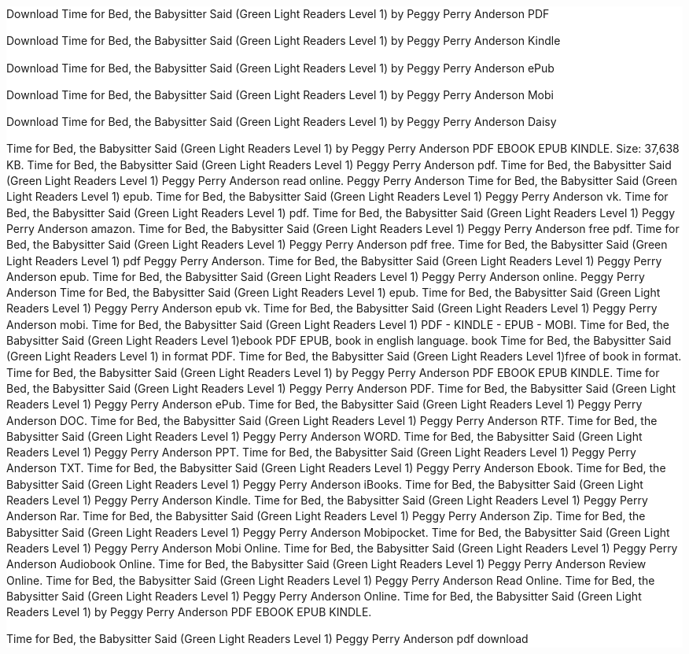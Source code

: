 Download Time for Bed, the Babysitter Said (Green Light Readers Level 1) by Peggy Perry Anderson PDF

Download Time for Bed, the Babysitter Said (Green Light Readers Level 1) by Peggy Perry Anderson Kindle

Download Time for Bed, the Babysitter Said (Green Light Readers Level 1) by Peggy Perry Anderson ePub

Download Time for Bed, the Babysitter Said (Green Light Readers Level 1) by Peggy Perry Anderson Mobi

Download Time for Bed, the Babysitter Said (Green Light Readers Level 1) by Peggy Perry Anderson Daisy

Time for Bed, the Babysitter Said (Green Light Readers Level 1) by Peggy Perry Anderson PDF EBOOK EPUB KINDLE. Size: 37,638 KB. Time for Bed, the Babysitter Said (Green Light Readers Level 1) Peggy Perry Anderson pdf. Time for Bed, the Babysitter Said (Green Light Readers Level 1) Peggy Perry Anderson read online. Peggy Perry Anderson Time for Bed, the Babysitter Said (Green Light Readers Level 1) epub. Time for Bed, the Babysitter Said (Green Light Readers Level 1) Peggy Perry Anderson vk. Time for Bed, the Babysitter Said (Green Light Readers Level 1) pdf. Time for Bed, the Babysitter Said (Green Light Readers Level 1) Peggy Perry Anderson amazon. Time for Bed, the Babysitter Said (Green Light Readers Level 1) Peggy Perry Anderson free pdf. Time for Bed, the Babysitter Said (Green Light Readers Level 1) Peggy Perry Anderson pdf free. Time for Bed, the Babysitter Said (Green Light Readers Level 1) pdf Peggy Perry Anderson. Time for Bed, the Babysitter Said (Green Light Readers Level 1) Peggy Perry Anderson epub. Time for Bed, the Babysitter Said (Green Light Readers Level 1) Peggy Perry Anderson online. Peggy Perry Anderson Time for Bed, the Babysitter Said (Green Light Readers Level 1) epub. Time for Bed, the Babysitter Said (Green Light Readers Level 1) Peggy Perry Anderson epub vk. Time for Bed, the Babysitter Said (Green Light Readers Level 1) Peggy Perry Anderson mobi. Time for Bed, the Babysitter Said (Green Light Readers Level 1) PDF - KINDLE - EPUB - MOBI. Time for Bed, the Babysitter Said (Green Light Readers Level 1)ebook PDF EPUB, book in english language. book Time for Bed, the Babysitter Said (Green Light Readers Level 1) in format PDF. Time for Bed, the Babysitter Said (Green Light Readers Level 1)free of book in format. Time for Bed, the Babysitter Said (Green Light Readers Level 1) by Peggy Perry Anderson PDF EBOOK EPUB KINDLE. Time for Bed, the Babysitter Said (Green Light Readers Level 1) Peggy Perry Anderson PDF. Time for Bed, the Babysitter Said (Green Light Readers Level 1) Peggy Perry Anderson ePub. Time for Bed, the Babysitter Said (Green Light Readers Level 1) Peggy Perry Anderson DOC. Time for Bed, the Babysitter Said (Green Light Readers Level 1) Peggy Perry Anderson RTF. Time for Bed, the Babysitter Said (Green Light Readers Level 1) Peggy Perry Anderson WORD. Time for Bed, the Babysitter Said (Green Light Readers Level 1) Peggy Perry Anderson PPT. Time for Bed, the Babysitter Said (Green Light Readers Level 1) Peggy Perry Anderson TXT. Time for Bed, the Babysitter Said (Green Light Readers Level 1) Peggy Perry Anderson Ebook. Time for Bed, the Babysitter Said (Green Light Readers Level 1) Peggy Perry Anderson iBooks. Time for Bed, the Babysitter Said (Green Light Readers Level 1) Peggy Perry Anderson Kindle. Time for Bed, the Babysitter Said (Green Light Readers Level 1) Peggy Perry Anderson Rar. Time for Bed, the Babysitter Said (Green Light Readers Level 1) Peggy Perry Anderson Zip. Time for Bed, the Babysitter Said (Green Light Readers Level 1) Peggy Perry Anderson Mobipocket. Time for Bed, the Babysitter Said (Green Light Readers Level 1) Peggy Perry Anderson Mobi Online. Time for Bed, the Babysitter Said (Green Light Readers Level 1) Peggy Perry Anderson Audiobook Online. Time for Bed, the Babysitter Said (Green Light Readers Level 1) Peggy Perry Anderson Review Online. Time for Bed, the Babysitter Said (Green Light Readers Level 1) Peggy Perry Anderson Read Online. Time for Bed, the Babysitter Said (Green Light Readers Level 1) Peggy Perry Anderson Online. Time for Bed, the Babysitter Said (Green Light Readers Level 1) by Peggy Perry Anderson PDF EBOOK EPUB KINDLE.

Time for Bed, the Babysitter Said (Green Light Readers Level 1) Peggy Perry Anderson pdf download
